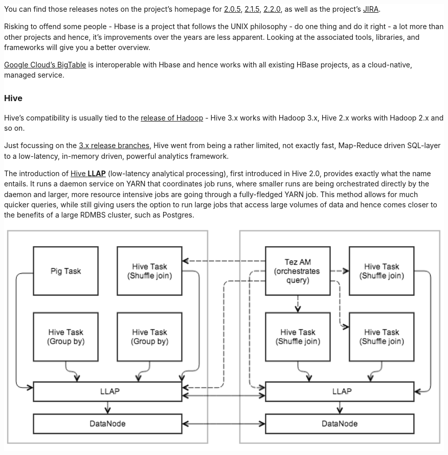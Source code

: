 You can find those releases notes on the project’s homepage for [2.0.5](https://apache.org/dist/hbase/2.0.5/RELEASENOTES.md), [2.1.5](https://apache.org/dist/hbase/2.1.5/RELEASENOTES.md), [2.2.0](https://apache.org/dist/hbase/2.2.0/RELEASENOTES.md), as well as the project’s [JIRA](https://issues.apache.org/jira/browse/HBASE-22596?jql=project%20%3D%20HBASE%20AND%20issuetype%20in%20(Improvement%2C%20%22New%20Feature%22)%20AND%20status%20in%20(Resolved%2C%20Closed)%20AND%20fixVersion%20%3D%203.0.0).  

Risking to offend some people - Hbase is a project that follows the UNIX philosophy - do one thing and do it right - a lot more than other projects and hence, it’s improvements over the years are less apparent. Looking at the associated tools, libraries, and frameworks will give you a better overview.  

[Google Cloud’s BigTable](https://cloud.google.com/bigtable/) is interoperable with Hbase and hence works with all existing HBase projects, as a cloud-native, managed service.

### Hive

Hive’s compatibility is usually tied to the [release of Hadoop](http://hive.apache.org/downloads.html) - Hive 3.x works with Hadoop 3.x, Hive 2.x works with Hadoop 2.x and so on.  

Just focussing on the [3.x release branches](https://issues.apache.org/jira/secure/ReleaseNote.jspa?version=12340268&styleName=Text&projectId=12310843), Hive went from being a rather limited, not exactly fast, Map-Reduce driven SQL-layer to a low-latency, in-memory driven, powerful analytics framework.

The introduction of [Hive **LLAP**](https://cwiki.apache.org/confluence/display/Hive/LLAP) (low-latency analytical processing), first introduced in Hive 2.0, provides exactly what the name entails. It runs a daemon service on YARN that coordinates job runs, where smaller runs are being orchestrated directly by the daemon and larger, more resource intensive jobs are going through a fully-fledged YARN job. This method allows for much quicker queries, while still giving users the option to run large jobs that access large volumes of data and hence comes closer to the benefits of a large RDMBS cluster, such as Postgres.  

![](images/pasted-image-0-1.png)
